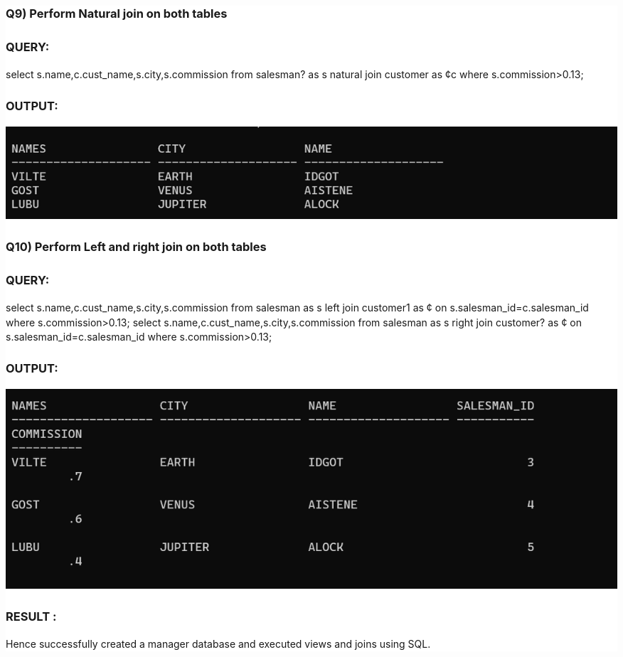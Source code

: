 ### Q9) Perform Natural join on both tables

### QUERY:
select s.name,c.cust_name,s.city,s.commission from salesman? as s natural join customer as ¢c where
s.commission>0.13;

### OUTPUT:
![output](./i.png)

### Q10) Perform Left and right join on both tables


### QUERY:
select s.name,c.cust_name,s.city,s.commission from salesman as s left join customer1 as ¢ on
s.salesman_id=c.salesman_id where s.commission>0.13; select s.name,c.cust_name,s.city,s.commission
from salesman as s right join customer? as ¢ on s.salesman_id=c.salesman_id where
s.commission>0.13;

### OUTPUT:
![output](./j.png)

### RESULT :
Hence successfully created a manager database and executed views and joins using SQL.

